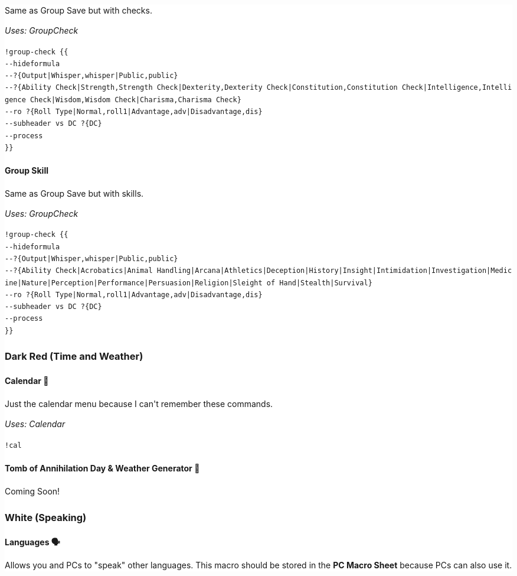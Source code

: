Same as Group Save but with checks.

_Uses: GroupCheck_

```
!group-check {{
--hideformula
--?{Output|Whisper,whisper|Public,public}
--?{Ability Check|Strength,Strength Check|Dexterity,Dexterity Check|Constitution,Constitution Check|Intelligence,Intelligence Check|Wisdom,Wisdom Check|Charisma,Charisma Check}
--ro ?{Roll Type|Normal,roll1|Advantage,adv|Disadvantage,dis}
--subheader vs DC ?{DC}
--process
}}
```

#### Group Skill

Same as Group Save but with skills.

_Uses: GroupCheck_

```
!group-check {{
--hideformula
--?{Output|Whisper,whisper|Public,public}
--?{Ability Check|Acrobatics|Animal Handling|Arcana|Athletics|Deception|History|Insight|Intimidation|Investigation|Medicine|Nature|Perception|Performance|Persuasion|Religion|Sleight of Hand|Stealth|Survival}
--ro ?{Roll Type|Normal,roll1|Advantage,adv|Disadvantage,dis}
--subheader vs DC ?{DC}
--process
}}
```

### Dark Red (Time and Weather)

#### Calendar 📅

Just the calendar menu because I can't remember these commands.

_Uses: Calendar_

```
!cal
```

#### Tomb of Annihilation Day & Weather Generator 🌄

Coming Soon!

### White (Speaking)

#### Languages 🗣

Allows you and PCs to "speak" other languages. This macro should be stored in the **PC Macro Sheet** because PCs can also use it.
